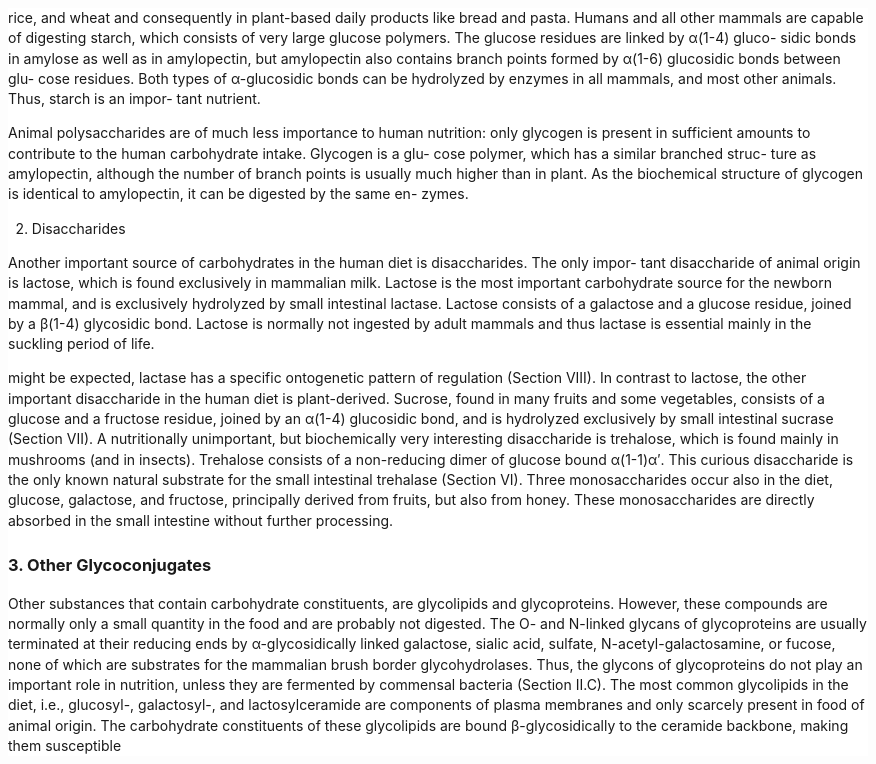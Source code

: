 rice, and wheat and consequently in plant-based
daily products like bread and pasta. Humans and
all other mammals are capable of digesting starch,
which consists of very large glucose polymers.
The glucose residues are linked by α(1-4) gluco-
sidic bonds in amylose as well as in amylopectin,
but amylopectin also contains branch points
formed by α(1-6) glucosidic bonds between glu-
cose residues. Both types of α-glucosidic bonds
can be hydrolyzed by enzymes in all mammals,
and most other animals. Thus, starch is an impor-
tant nutrient.

Animal polysaccharides are of much less
importance to human nutrition: only glycogen is
present in sufficient amounts to contribute to the
human carbohydrate intake. Glycogen is a glu-
cose polymer, which has a similar branched struc-
ture as amylopectin, although the number of branch
points is usually much higher than in plant. As the
biochemical structure of glycogen is identical to
amylopectin, it can be digested by the same en-
zymes.

2. Disaccharides

Another important source of carbohydrates in
the human diet is disaccharides. The only impor-
tant disaccharide of animal origin is lactose, which
is found exclusively in mammalian milk. Lactose
is the most important carbohydrate source for the
newborn mammal, and is exclusively hydrolyzed
by small intestinal lactase. Lactose consists of
a galactose and a glucose residue, joined by a
β(1-4) glycosidic bond. Lactose is normally not
ingested by adult mammals and thus lactase is
essential mainly in the suckling period of life.

might be expected, lactase has a specific ontogenetic pattern of regulation (Section VIII). In contrast to lactose, the other important disaccharide in the human diet is plant-derived. Sucrose, found in many fruits and some vegetables, consists of a glucose and a fructose residue, joined by an α(1-4) glucosidic bond, and is hydrolyzed exclusively by small intestinal sucrase (Section VII). A nutritionally unimportant, but biochemically very interesting disaccharide is trehalose, which is found mainly in mushrooms (and in insects). Trehalose consists of a non-reducing dimer of glucose bound α(1-1)α′. This curious disaccharide is the only known natural substrate for the small intestinal trehalase (Section VI). Three monosaccharides occur also in the diet, glucose, galactose, and fructose, principally derived from fruits, but also from honey. These monosaccharides are directly absorbed in the small intestine without further processing.

### 3. Other Glycoconjugates

Other substances that contain carbohydrate constituents, are glycolipids and glycoproteins. However, these compounds are normally only a small quantity in the food and are probably not digested. The O- and N-linked glycans of glycoproteins are usually terminated at their reducing ends by α-glycosidically linked galactose, sialic acid, sulfate, N-acetyl-galactosamine, or fucose, none of which are substrates for the mammalian brush border glycohydrolases. Thus, the glycons of glycoproteins do not play an important role in nutrition, unless they are fermented by commensal bacteria (Section II.C). The most common glycolipids in the diet, i.e., glucosyl-, galactosyl-, and lactosylceramide are components of plasma membranes and only scarcely present in food of animal origin. The carbohydrate constituents of these glycolipids are bound β-glycosidically to the ceramide backbone, making them susceptible
